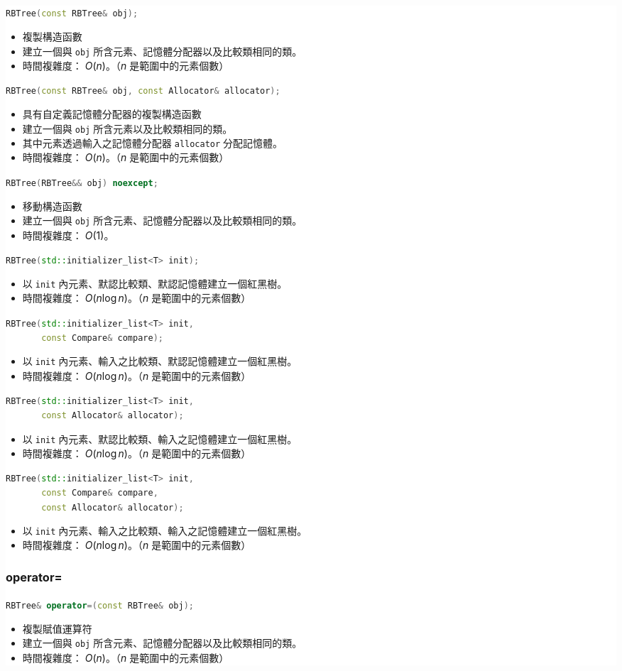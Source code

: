 ```c++
RBTree(const RBTree& obj);
```
- 複製構造函數
- 建立一個與 `obj` 所含元素、記憶體分配器以及比較類相同的類。
- 時間複雜度： $O(n)$。（$n$ 是範圍中的元素個數）

```c++
RBTree(const RBTree& obj, const Allocator& allocator);
```
- 具有自定義記憶體分配器的複製構造函數
- 建立一個與 `obj` 所含元素以及比較類相同的類。
- 其中元素透過輸入之記憶體分配器 `allocator` 分配記憶體。
- 時間複雜度： $O(n)$。（$n$ 是範圍中的元素個數）

```c++
RBTree(RBTree&& obj) noexcept;
```
- 移動構造函數
- 建立一個與 `obj` 所含元素、記憶體分配器以及比較類相同的類。
- 時間複雜度： $O(1)$。

```c++
RBTree(std::initializer_list<T> init);
```
- 以 `init` 內元素、默認比較類、默認記憶體建立一個紅黑樹。
- 時間複雜度： $O(n \log n)$。（$n$ 是範圍中的元素個數）

```c++
RBTree(std::initializer_list<T> init,
       const Compare& compare);
```
- 以 `init` 內元素、輸入之比較類、默認記憶體建立一個紅黑樹。
- 時間複雜度： $O(n \log n)$。（$n$ 是範圍中的元素個數）

```c++
RBTree(std::initializer_list<T> init,
       const Allocator& allocator);
```
- 以 `init` 內元素、默認比較類、輸入之記憶體建立一個紅黑樹。
- 時間複雜度： $O(n \log n)$。（$n$ 是範圍中的元素個數）

```c++
RBTree(std::initializer_list<T> init,
       const Compare& compare,
       const Allocator& allocator);
```
- 以 `init` 內元素、輸入之比較類、輸入之記憶體建立一個紅黑樹。
- 時間複雜度： $O(n \log n)$。（$n$ 是範圍中的元素個數）

### <span id="operator=">operator=</span>
```c++
RBTree& operator=(const RBTree& obj);
```
- 複製賦值運算符
- 建立一個與 `obj` 所含元素、記憶體分配器以及比較類相同的類。
- 時間複雜度： $O(n)$。（$n$ 是範圍中的元素個數）

